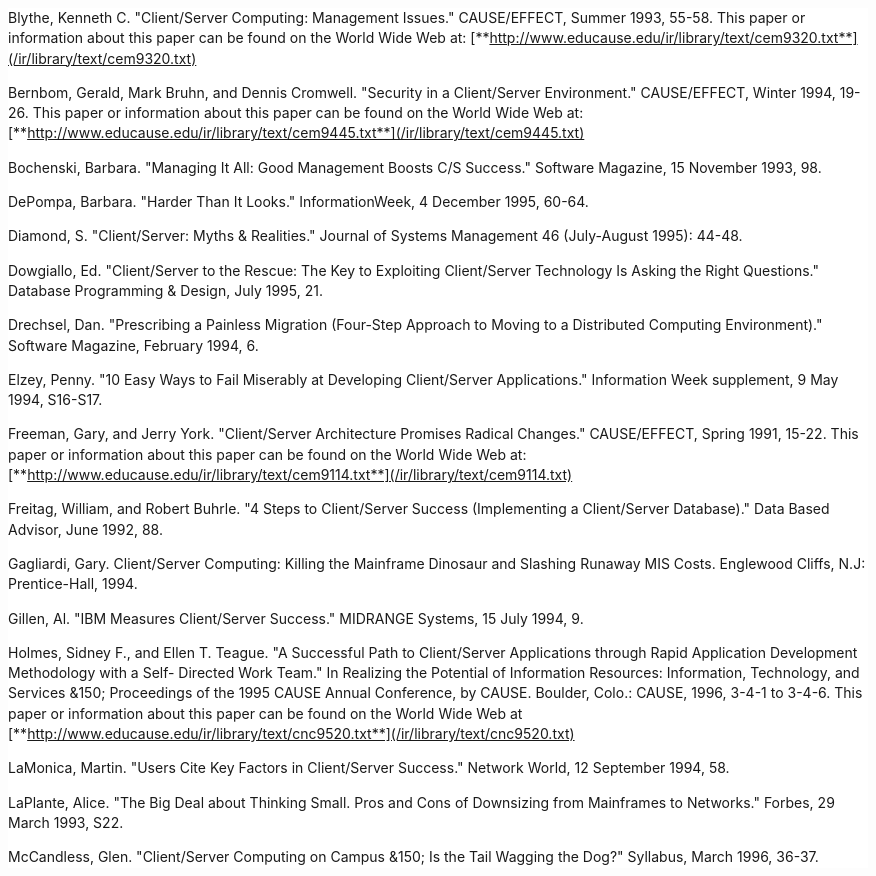 Blythe, Kenneth C. "Client/Server Computing: Management Issues." CAUSE/EFFECT,
Summer 1993, 55-58. This paper or information about this paper can be found on
the World Wide Web at:
[**http://www.educause.edu/ir/library/text/cem9320.txt**](/ir/library/text/cem9320.txt)

Bernbom, Gerald, Mark Bruhn, and Dennis Cromwell. "Security in a Client/Server
Environment."  CAUSE/EFFECT, Winter 1994, 19-26. This paper or information
about this paper can be found on the World Wide Web at:
[**http://www.educause.edu/ir/library/text/cem9445.txt**](/ir/library/text/cem9445.txt)

Bochenski, Barbara. "Managing It All: Good Management Boosts C/S Success."
Software Magazine, 15 November 1993, 98.

DePompa, Barbara. "Harder Than It Looks." InformationWeek, 4 December 1995,
60-64.

Diamond, S. "Client/Server: Myths & Realities." Journal of Systems Management
46 (July-August 1995): 44-48.

Dowgiallo, Ed. "Client/Server to the Rescue: The Key to Exploiting
Client/Server Technology Is Asking the Right Questions." Database Programming
& Design, July 1995, 21.

Drechsel, Dan. "Prescribing a Painless Migration (Four-Step Approach to Moving
to a Distributed Computing Environment)." Software Magazine, February 1994, 6.

Elzey, Penny. "10 Easy Ways to Fail Miserably at Developing Client/Server
Applications." Information Week supplement, 9 May 1994, S16-S17.

Freeman, Gary, and Jerry York. "Client/Server Architecture Promises Radical
Changes." CAUSE/EFFECT, Spring 1991, 15-22. This paper or information about
this paper can be found on the World Wide Web at:
[**http://www.educause.edu/ir/library/text/cem9114.txt**](/ir/library/text/cem9114.txt)

Freitag, William, and Robert Buhrle. "4 Steps to Client/Server Success
(Implementing a Client/Server Database)."  Data Based Advisor, June 1992, 88.

Gagliardi, Gary. Client/Server Computing: Killing the Mainframe Dinosaur and
Slashing Runaway MIS Costs. Englewood Cliffs, N.J: Prentice-Hall, 1994.

Gillen, Al. "IBM Measures Client/Server Success." MIDRANGE Systems, 15 July
1994, 9.

Holmes, Sidney F., and Ellen T. Teague. "A Successful Path to Client/Server
Applications through Rapid Application Development Methodology with a Self-
Directed Work Team." In Realizing the Potential of Information Resources:
Information, Technology, and Services &150; Proceedings of the 1995 CAUSE
Annual Conference, by CAUSE. Boulder, Colo.: CAUSE, 1996, 3-4-1 to 3-4-6. This
paper or information about this paper can be found on the World Wide Web at
[**http://www.educause.edu/ir/library/text/cnc9520.txt**](/ir/library/text/cnc9520.txt)

LaMonica, Martin. "Users Cite Key Factors in Client/Server Success."  Network
World, 12 September 1994, 58.

LaPlante, Alice. "The Big Deal about Thinking Small. Pros and Cons of
Downsizing from Mainframes to Networks." Forbes, 29 March 1993, S22.

McCandless, Glen. "Client/Server Computing on Campus &150; Is the Tail Wagging
the Dog?" Syllabus, March 1996, 36-37.
